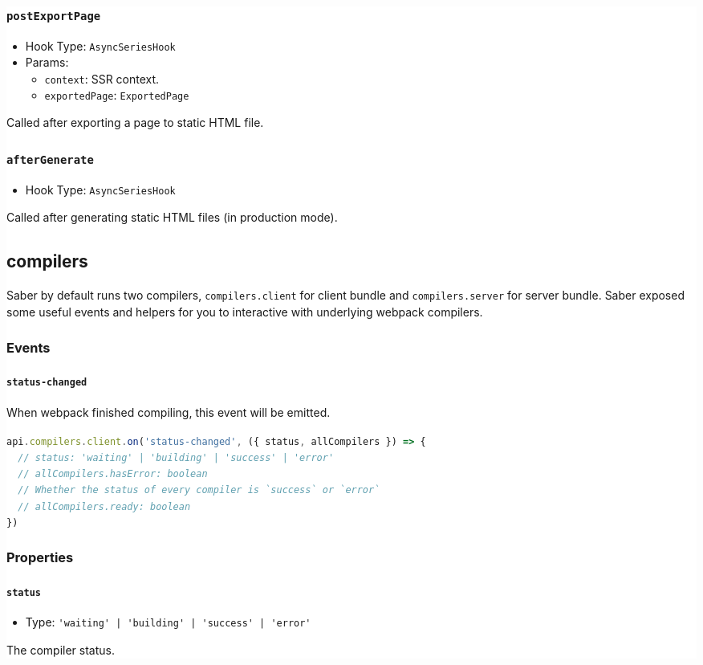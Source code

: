 ### `postExportPage`

- Hook Type: `AsyncSeriesHook`
- Params:
  - `context`: SSR context.
  - `exportedPage`: `ExportedPage`

Called after exporting a page to static HTML file.

### `afterGenerate`

- Hook Type: `AsyncSeriesHook`

Called after generating static HTML files (in production mode).

## compilers

Saber by default runs two compilers, `compilers.client` for client bundle and `compilers.server` for server bundle. Saber exposed some useful events and helpers for you to interactive with underlying webpack compilers.

### Events

#### `status-changed`

When webpack finished compiling, this event will be emitted.

```js
api.compilers.client.on('status-changed', ({ status, allCompilers }) => {
  // status: 'waiting' | 'building' | 'success' | 'error'
  // allCompilers.hasError: boolean
  // Whether the status of every compiler is `success` or `error`
  // allCompilers.ready: boolean
})
```

### Properties

#### `status`

- Type: `'waiting' | 'building' | 'success' | 'error'`

The compiler status.
